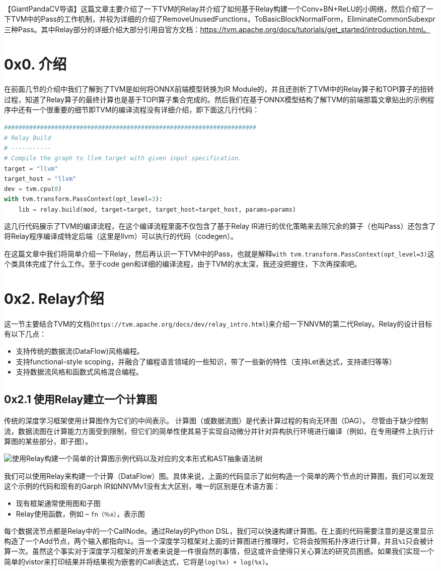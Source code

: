 【GiantPandaCV导语】这篇文章主要介绍了一下TVM的Relay并介绍了如何基于Relay构建一个Conv+BN+ReLU的小网络，然后介绍了一下TVM中的Pass的工作机制，并较为详细的介绍了RemoveUnusedFunctions，ToBasicBlockNormalForm，EliminateCommonSubexpr三种Pass。其中Relay部分的详细介绍大部分引用自官方文档：https://tvm.apache.org/docs/tutorials/get_started/introduction.html。

# 0x0. 介绍
在前面几节的介绍中我们了解到了TVM是如何将ONNX前端模型转换为IR Module的，并且还剖析了TVM中的Relay算子和TOPI算子的扭转过程，知道了Relay算子的最终计算也是基于TOPI算子集合完成的。然后我们在基于ONNX模型结构了解TVM的前端那篇文章贴出的示例程序中还有一个很重要的细节即TVM的编译流程没有详细介绍，即下面这几行代码：

```python
######################################################################
# Relay Build
# -----------
# Compile the graph to llvm target with given input specification.
target = "llvm"
target_host = "llvm"
dev = tvm.cpu(0)
with tvm.transform.PassContext(opt_level=3):
    lib = relay.build(mod, target=target, target_host=target_host, params=params)
```

这几行代码展示了TVM的编译流程，在这个编译流程里面不仅包含了基于Relay IR进行的优化策略来去除冗余的算子（也叫Pass）还包含了将Relay程序编译成特定后端（这里是llvm）可以执行的代码（codegen）。

在这篇文章中我们将简单介绍一下Relay，然后再认识一下TVM中的Pass，也就是解释`with tvm.transform.PassContext(opt_level=3)`这个类具体完成了什么工作。至于code gen和详细的编译流程，由于TVM的水太深，我还没把握住，下次再探索吧。


# 0x2. Relay介绍
这一节主要结合TVM的文档(`https://tvm.apache.org/docs/dev/relay_intro.html`)来介绍一下NNVM的第二代Relay。Relay的设计目标有以下几点：

- 支持传统的数据流(DataFlow)风格编程。
- 支持functional-style scoping，并融合了编程语言领域的一些知识，带了一些新的特性（支持Let表达式，支持递归等等）
- 支持数据流风格和函数式风格混合编程。


## 0x2.1 使用Relay建立一个计算图

传统的深度学习框架使用计算图作为它们的中间表示。 计算图（或数据流图）是代表计算过程的有向无环图（DAG）。 尽管由于缺少控制流，数据流图在计算能力方面受到限制，但它们的简单性使其易于实现自动微分并针对异构执行环境进行编译（例如，在专用硬件上执行计算图的某些部分，即子图）。 

![使用Relay构建一个简单的计算图示例代码以及对应的文本形式和AST抽象语法树](https://img-blog.csdnimg.cn/20210516203004906.png)

我们可以使用Relay来构建一个计算（DataFlow）图。具体来说，上面的代码显示了如何构造一个简单的两个节点的计算图，我们可以发现这个示例的代码和现有的Garph IR如NNVMv1没有太大区别，唯一的区别是在术语方面：

- 现有框架通常使用图和子图 
- Relay使用函数，例如 – `fn（％x）`，表示图

 每个数据流节点都是Relay中的一个CallNode。通过Relay的Python DSL，我们可以快速构建计算图。在上面的代码需要注意的是这里显示构造了一个Add节点，两个输入都指向`%1`。当一个深度学习框架对上面的计算图进行推理时，它将会按照拓扑序进行计算，并且`%1`只会被计算一次。虽然这个事实对于深度学习框架的开发者来说是一件很自然的事情，但这或许会使得只关心算法的研究员困惑。如果我们实现一个简单的vistor来打印结果并将结果视为嵌套的Call表达式，它将是`log(%x) + log(%x)`。
